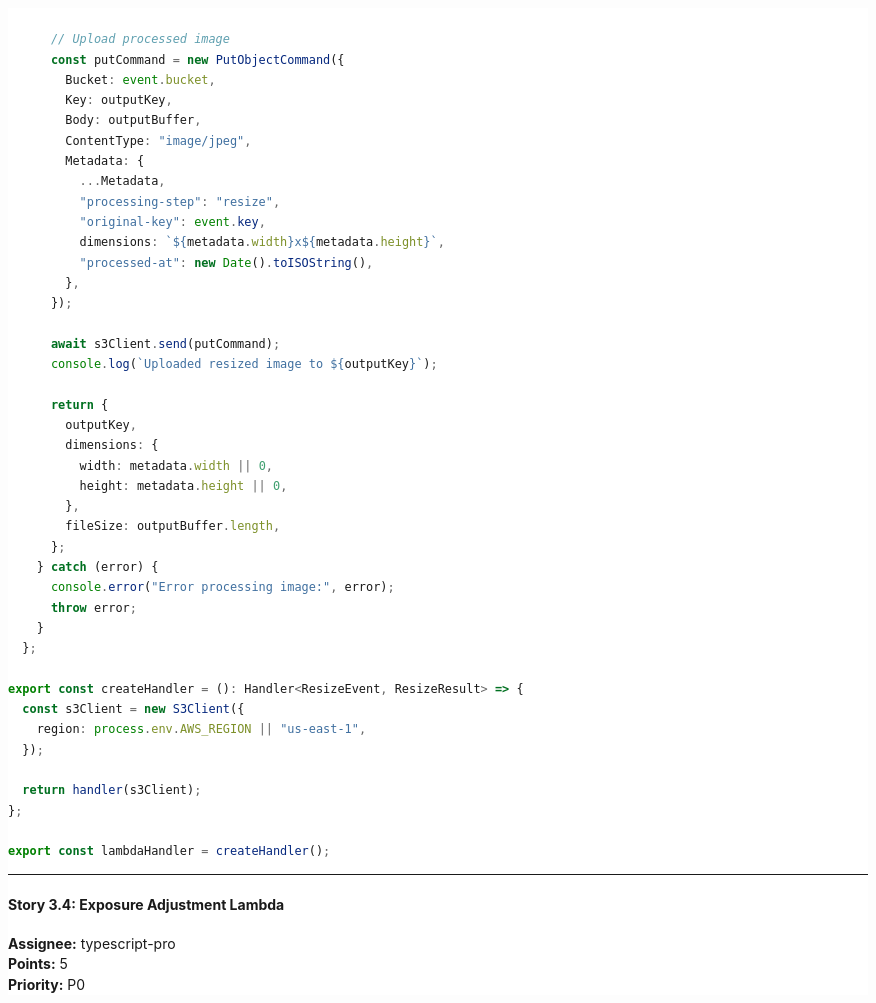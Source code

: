 ```typescript

      // Upload processed image
      const putCommand = new PutObjectCommand({
        Bucket: event.bucket,
        Key: outputKey,
        Body: outputBuffer,
        ContentType: "image/jpeg",
        Metadata: {
          ...Metadata,
          "processing-step": "resize",
          "original-key": event.key,
          dimensions: `${metadata.width}x${metadata.height}`,
          "processed-at": new Date().toISOString(),
        },
      });

      await s3Client.send(putCommand);
      console.log(`Uploaded resized image to ${outputKey}`);

      return {
        outputKey,
        dimensions: {
          width: metadata.width || 0,
          height: metadata.height || 0,
        },
        fileSize: outputBuffer.length,
      };
    } catch (error) {
      console.error("Error processing image:", error);
      throw error;
    }
  };

export const createHandler = (): Handler<ResizeEvent, ResizeResult> => {
  const s3Client = new S3Client({
    region: process.env.AWS_REGION || "us-east-1",
  });

  return handler(s3Client);
};

export const lambdaHandler = createHandler();
```

---

#### Story 3.4: Exposure Adjustment Lambda

**Assignee:** typescript-pro  
**Points:** 5  
**Priority:** P0
